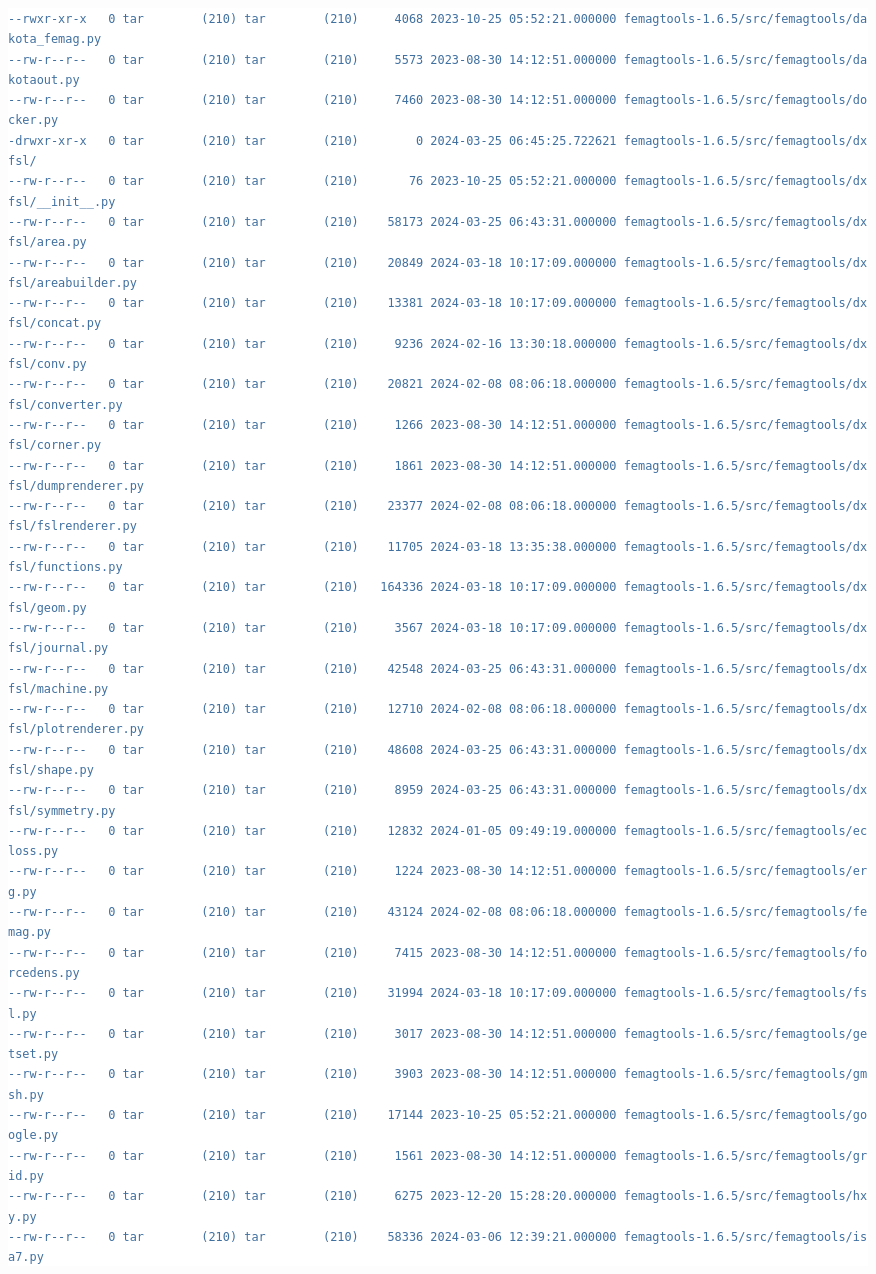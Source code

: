 ```diff
--rwxr-xr-x   0 tar        (210) tar        (210)     4068 2023-10-25 05:52:21.000000 femagtools-1.6.5/src/femagtools/dakota_femag.py
--rw-r--r--   0 tar        (210) tar        (210)     5573 2023-08-30 14:12:51.000000 femagtools-1.6.5/src/femagtools/dakotaout.py
--rw-r--r--   0 tar        (210) tar        (210)     7460 2023-08-30 14:12:51.000000 femagtools-1.6.5/src/femagtools/docker.py
-drwxr-xr-x   0 tar        (210) tar        (210)        0 2024-03-25 06:45:25.722621 femagtools-1.6.5/src/femagtools/dxfsl/
--rw-r--r--   0 tar        (210) tar        (210)       76 2023-10-25 05:52:21.000000 femagtools-1.6.5/src/femagtools/dxfsl/__init__.py
--rw-r--r--   0 tar        (210) tar        (210)    58173 2024-03-25 06:43:31.000000 femagtools-1.6.5/src/femagtools/dxfsl/area.py
--rw-r--r--   0 tar        (210) tar        (210)    20849 2024-03-18 10:17:09.000000 femagtools-1.6.5/src/femagtools/dxfsl/areabuilder.py
--rw-r--r--   0 tar        (210) tar        (210)    13381 2024-03-18 10:17:09.000000 femagtools-1.6.5/src/femagtools/dxfsl/concat.py
--rw-r--r--   0 tar        (210) tar        (210)     9236 2024-02-16 13:30:18.000000 femagtools-1.6.5/src/femagtools/dxfsl/conv.py
--rw-r--r--   0 tar        (210) tar        (210)    20821 2024-02-08 08:06:18.000000 femagtools-1.6.5/src/femagtools/dxfsl/converter.py
--rw-r--r--   0 tar        (210) tar        (210)     1266 2023-08-30 14:12:51.000000 femagtools-1.6.5/src/femagtools/dxfsl/corner.py
--rw-r--r--   0 tar        (210) tar        (210)     1861 2023-08-30 14:12:51.000000 femagtools-1.6.5/src/femagtools/dxfsl/dumprenderer.py
--rw-r--r--   0 tar        (210) tar        (210)    23377 2024-02-08 08:06:18.000000 femagtools-1.6.5/src/femagtools/dxfsl/fslrenderer.py
--rw-r--r--   0 tar        (210) tar        (210)    11705 2024-03-18 13:35:38.000000 femagtools-1.6.5/src/femagtools/dxfsl/functions.py
--rw-r--r--   0 tar        (210) tar        (210)   164336 2024-03-18 10:17:09.000000 femagtools-1.6.5/src/femagtools/dxfsl/geom.py
--rw-r--r--   0 tar        (210) tar        (210)     3567 2024-03-18 10:17:09.000000 femagtools-1.6.5/src/femagtools/dxfsl/journal.py
--rw-r--r--   0 tar        (210) tar        (210)    42548 2024-03-25 06:43:31.000000 femagtools-1.6.5/src/femagtools/dxfsl/machine.py
--rw-r--r--   0 tar        (210) tar        (210)    12710 2024-02-08 08:06:18.000000 femagtools-1.6.5/src/femagtools/dxfsl/plotrenderer.py
--rw-r--r--   0 tar        (210) tar        (210)    48608 2024-03-25 06:43:31.000000 femagtools-1.6.5/src/femagtools/dxfsl/shape.py
--rw-r--r--   0 tar        (210) tar        (210)     8959 2024-03-25 06:43:31.000000 femagtools-1.6.5/src/femagtools/dxfsl/symmetry.py
--rw-r--r--   0 tar        (210) tar        (210)    12832 2024-01-05 09:49:19.000000 femagtools-1.6.5/src/femagtools/ecloss.py
--rw-r--r--   0 tar        (210) tar        (210)     1224 2023-08-30 14:12:51.000000 femagtools-1.6.5/src/femagtools/erg.py
--rw-r--r--   0 tar        (210) tar        (210)    43124 2024-02-08 08:06:18.000000 femagtools-1.6.5/src/femagtools/femag.py
--rw-r--r--   0 tar        (210) tar        (210)     7415 2023-08-30 14:12:51.000000 femagtools-1.6.5/src/femagtools/forcedens.py
--rw-r--r--   0 tar        (210) tar        (210)    31994 2024-03-18 10:17:09.000000 femagtools-1.6.5/src/femagtools/fsl.py
--rw-r--r--   0 tar        (210) tar        (210)     3017 2023-08-30 14:12:51.000000 femagtools-1.6.5/src/femagtools/getset.py
--rw-r--r--   0 tar        (210) tar        (210)     3903 2023-08-30 14:12:51.000000 femagtools-1.6.5/src/femagtools/gmsh.py
--rw-r--r--   0 tar        (210) tar        (210)    17144 2023-10-25 05:52:21.000000 femagtools-1.6.5/src/femagtools/google.py
--rw-r--r--   0 tar        (210) tar        (210)     1561 2023-08-30 14:12:51.000000 femagtools-1.6.5/src/femagtools/grid.py
--rw-r--r--   0 tar        (210) tar        (210)     6275 2023-12-20 15:28:20.000000 femagtools-1.6.5/src/femagtools/hxy.py
--rw-r--r--   0 tar        (210) tar        (210)    58336 2024-03-06 12:39:21.000000 femagtools-1.6.5/src/femagtools/isa7.py
```